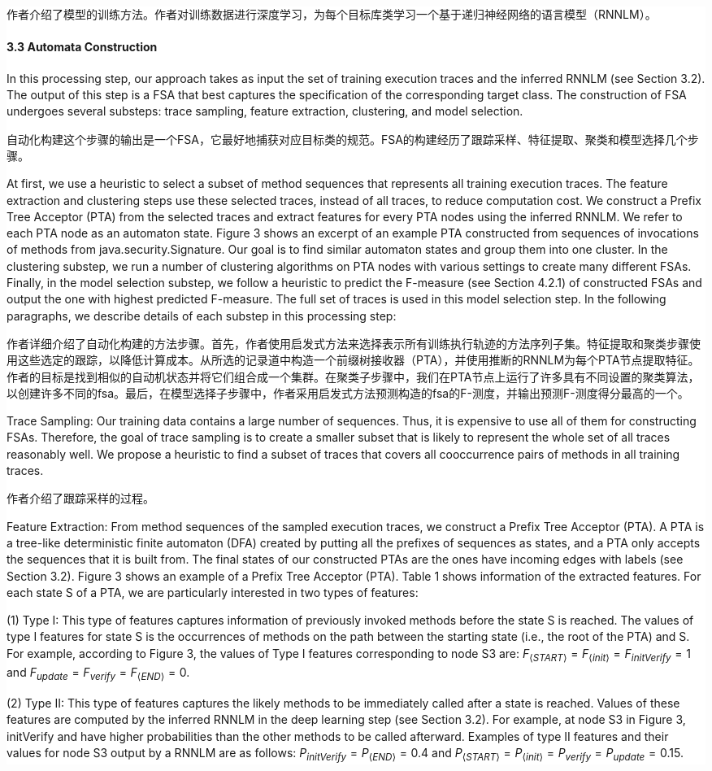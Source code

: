 作者介绍了模型的训练方法。作者对训练数据进行深度学习，为每个目标库类学习一个基于递归神经网络的语言模型（RNNLM）。

#### 3.3 Automata Construction

In this processing step, our approach takes as input the set of training execution traces and the inferred RNNLM (see Section 3.2). The output of this step is a FSA that best captures the specification of the corresponding target class. The construction of FSA undergoes several substeps: trace sampling, feature extraction, clustering, and model selection.

自动化构建这个步骤的输出是一个FSA，它最好地捕获对应目标类的规范。FSA的构建经历了跟踪采样、特征提取、聚类和模型选择几个步骤。

At first, we use a heuristic to select a subset of method sequences that represents all training execution traces. The feature extraction and clustering steps use these selected traces, instead of all traces, to reduce computation cost. We construct a Prefix Tree Acceptor (PTA) from the selected traces and extract features for every PTA nodes using the inferred RNNLM. We refer to each PTA node as an automaton state. Figure 3 shows an excerpt of an example PTA constructed from sequences of invocations of methods from java.security.Signature. Our goal is to find similar automaton states and group them into one cluster. In the clustering substep, we run a number of clustering algorithms on PTA nodes with various settings to create many different FSAs. Finally, in the model selection substep, we follow a heuristic to predict the F-measure (see Section 4.2.1) of constructed FSAs and output the one with highest predicted F-measure. The full set of traces is used in this model selection step. In the following paragraphs, we describe details of each substep in this processing step:

作者详细介绍了自动化构建的方法步骤。首先，作者使用启发式方法来选择表示所有训练执行轨迹的方法序列子集。特征提取和聚类步骤使用这些选定的跟踪，以降低计算成本。从所选的记录道中构造一个前缀树接收器（PTA），并使用推断的RNNLM为每个PTA节点提取特征。作者的目标是找到相似的自动机状态并将它们组合成一个集群。在聚类子步骤中，我们在PTA节点上运行了许多具有不同设置的聚类算法，以创建许多不同的fsa。最后，在模型选择子步骤中，作者采用启发式方法预测构造的fsa的F-测度，并输出预测F-测度得分最高的一个。

Trace Sampling: Our training data contains a large number of sequences. Thus, it is expensive to use all of them for constructing FSAs. Therefore, the goal of trace sampling is to create a smaller subset that is likely to represent the whole set of all traces reasonably well. We propose a heuristic to find a subset of traces that covers all cooccurrence pairs  of methods in all training traces.

作者介绍了跟踪采样的过程。

Feature Extraction: From method sequences of the sampled execution traces, we construct a Prefix Tree Acceptor (PTA). A PTA is a tree-like deterministic finite automaton (DFA) created by putting all the prefixes of sequences as states, and a PTA only accepts the sequences that it is built from. The final states of our constructed PTAs are the ones have incoming edges with <END> labels (see Section 3.2). Figure 3 shows an example of a Prefix Tree Acceptor (PTA). Table 1 shows information of the extracted features. For each state S of a PTA, we are particularly interested in two types of features:

(1)	Type I: This type of features captures information of previously invoked methods before the state S is reached. The values of type I features for state S is the occurrences of methods on the path between the starting state (i.e., the root of the PTA) and S. For example, according to Figure 3, the values of Type I features corresponding to node S3 are: 
$F_{\langle START\rangle}=F_{\langle init\rangle}=F_{initVerify}=1$ 
and $F_{update} = F_{verify} = F_{\langle END\rangle} = 0$.

(2)	Type II: This type of features captures the likely methods to be immediately called after a state is reached. Values of these features are computed by the inferred RNNLM in the deep learning step (see Section 3.2). For example, at node S3 in Figure 3, initVerify and <END> have higher probabilities than the other methods to be called afterward. Examples of type II features and their values for node S3 output by a RNNLM are as follows: 
$P_{initVerify} = P_{\langle END\rangle} = 0.4$ and $P_{\langle START\rangle} = P_{\langle init\rangle} = P_{verify} = P_{update} = 0.15$.
